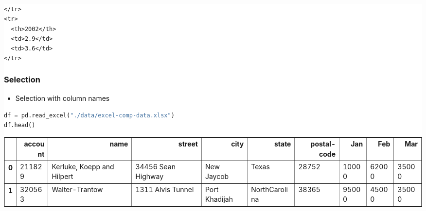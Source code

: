     </tr>
    <tr>
      <th>2002</th>
      <td>2.9</td>
      <td>3.6</td>
    </tr>
  </tbody>
</table>
</div>



### Selection

- Selection with column names


```python
df = pd.read_excel("./data/excel-comp-data.xlsx")
df.head()
```




<div>

<table border="1" class="dataframe">
  <thead>
    <tr style="text-align: right;">
      <th></th>
      <th>account</th>
      <th>name</th>
      <th>street</th>
      <th>city</th>
      <th>state</th>
      <th>postal-code</th>
      <th>Jan</th>
      <th>Feb</th>
      <th>Mar</th>
    </tr>
  </thead>
  <tbody>
    <tr>
      <th>0</th>
      <td>211829</td>
      <td>Kerluke, Koepp and Hilpert</td>
      <td>34456 Sean Highway</td>
      <td>New Jaycob</td>
      <td>Texas</td>
      <td>28752</td>
      <td>10000</td>
      <td>62000</td>
      <td>35000</td>
    </tr>
    <tr>
      <th>1</th>
      <td>320563</td>
      <td>Walter-Trantow</td>
      <td>1311 Alvis Tunnel</td>
      <td>Port Khadijah</td>
      <td>NorthCarolina</td>
      <td>38365</td>
      <td>95000</td>
      <td>45000</td>
      <td>35000</td>
    </tr>
    <tr>